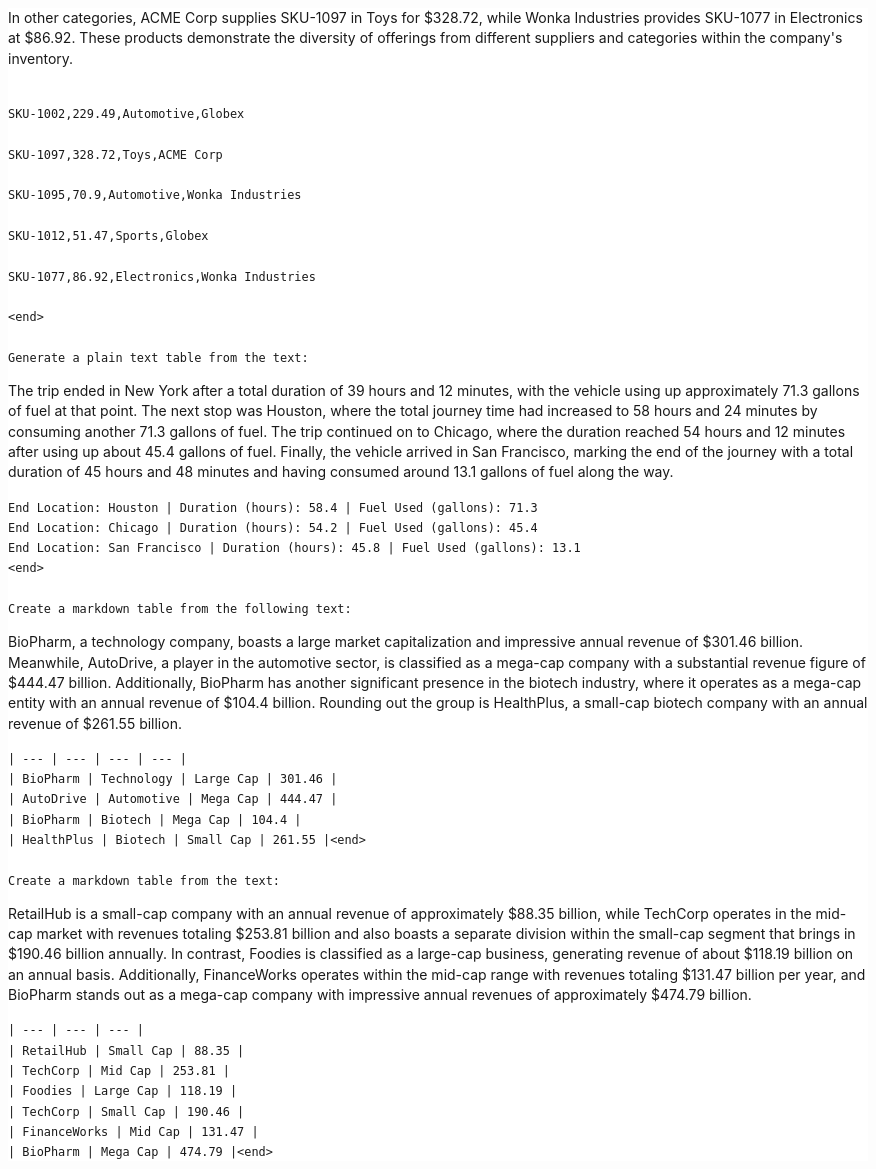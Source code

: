 In other categories, ACME Corp supplies SKU-1097 in Toys for $328.72, while Wonka Industries provides SKU-1077 in Electronics at $86.92. These products demonstrate the diversity of offerings from different suppliers and categories within the company's inventory.
```<start>SKU,Price,Category,Supplier Name

SKU-1002,229.49,Automotive,Globex

SKU-1097,328.72,Toys,ACME Corp

SKU-1095,70.9,Automotive,Wonka Industries

SKU-1012,51.47,Sports,Globex

SKU-1077,86.92,Electronics,Wonka Industries

<end>

Generate a plain text table from the text:
```
The trip ended in New York after a total duration of 39 hours and 12 minutes, with the vehicle using up approximately 71.3 gallons of fuel at that point. The next stop was Houston, where the total journey time had increased to 58 hours and 24 minutes by consuming another 71.3 gallons of fuel. The trip continued on to Chicago, where the duration reached 54 hours and 12 minutes after using up about 45.4 gallons of fuel. Finally, the vehicle arrived in San Francisco, marking the end of the journey with a total duration of 45 hours and 48 minutes and having consumed around 13.1 gallons of fuel along the way.
```<start>End Location: New York | Duration (hours): 39.2 | Fuel Used (gallons): 71.3
End Location: Houston | Duration (hours): 58.4 | Fuel Used (gallons): 71.3
End Location: Chicago | Duration (hours): 54.2 | Fuel Used (gallons): 45.4
End Location: San Francisco | Duration (hours): 45.8 | Fuel Used (gallons): 13.1
<end>

Create a markdown table from the following text:
```
BioPharm, a technology company, boasts a large market capitalization and impressive annual revenue of $301.46 billion. Meanwhile, AutoDrive, a player in the automotive sector, is classified as a mega-cap company with a substantial revenue figure of $444.47 billion. Additionally, BioPharm has another significant presence in the biotech industry, where it operates as a mega-cap entity with an annual revenue of $104.4 billion. Rounding out the group is HealthPlus, a small-cap biotech company with an annual revenue of $261.55 billion.
```<start>| Company | Sector | Market Cap | Annual Revenue (B) |
| --- | --- | --- | --- |
| BioPharm | Technology | Large Cap | 301.46 |
| AutoDrive | Automotive | Mega Cap | 444.47 |
| BioPharm | Biotech | Mega Cap | 104.4 |
| HealthPlus | Biotech | Small Cap | 261.55 |<end>

Create a markdown table from the text:
```
RetailHub is a small-cap company with an annual revenue of approximately $88.35 billion, while TechCorp operates in the mid-cap market with revenues totaling $253.81 billion and also boasts a separate division within the small-cap segment that brings in $190.46 billion annually. In contrast, Foodies is classified as a large-cap business, generating revenue of about $118.19 billion on an annual basis. Additionally, FinanceWorks operates within the mid-cap range with revenues totaling $131.47 billion per year, and BioPharm stands out as a mega-cap company with impressive annual revenues of approximately $474.79 billion.
```<start>| Company | Market Cap | Annual Revenue (B) |
| --- | --- | --- |
| RetailHub | Small Cap | 88.35 |
| TechCorp | Mid Cap | 253.81 |
| Foodies | Large Cap | 118.19 |
| TechCorp | Small Cap | 190.46 |
| FinanceWorks | Mid Cap | 131.47 |
| BioPharm | Mega Cap | 474.79 |<end>

```